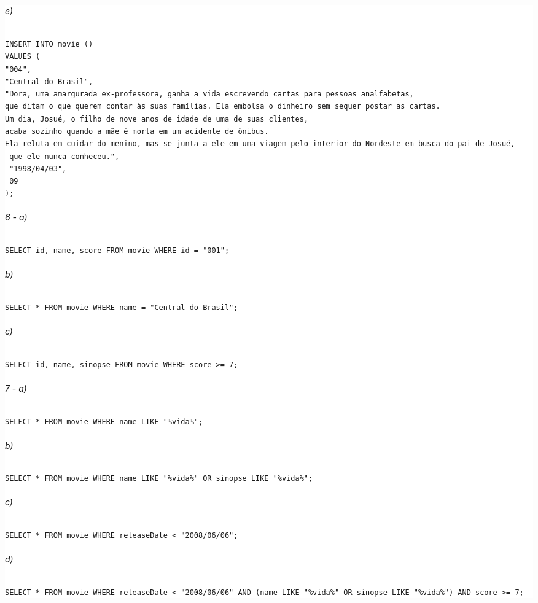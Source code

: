 ###### e)
```
INSERT INTO movie ()
VALUES (
"004",
"Central do Brasil",
"Dora, uma amargurada ex-professora, ganha a vida escrevendo cartas para pessoas analfabetas, 
que ditam o que querem contar às suas famílias. Ela embolsa o dinheiro sem sequer postar as cartas. 
Um dia, Josué, o filho de nove anos de idade de uma de suas clientes, 
acaba sozinho quando a mãe é morta em um acidente de ônibus. 
Ela reluta em cuidar do menino, mas se junta a ele em uma viagem pelo interior do Nordeste em busca do pai de Josué,
 que ele nunca conheceu.",
 "1998/04/03",
 09
);
```

###### 6 - a)
`SELECT id, name, score FROM movie WHERE id = "001";`

###### b)
`SELECT * FROM movie WHERE name = "Central do Brasil";`

###### c)
`SELECT id, name, sinopse FROM movie WHERE score >= 7;`

###### 7 - a)
`SELECT * FROM movie WHERE name LIKE "%vida%";`

###### b)
`SELECT * FROM movie WHERE name LIKE "%vida%" OR sinopse LIKE "%vida%";`

###### c)
`SELECT * FROM movie WHERE releaseDate < "2008/06/06";`

###### d) 
`SELECT * FROM movie WHERE releaseDate < "2008/06/06" AND (name LIKE "%vida%" OR sinopse LIKE "%vida%") AND score >= 7;`



